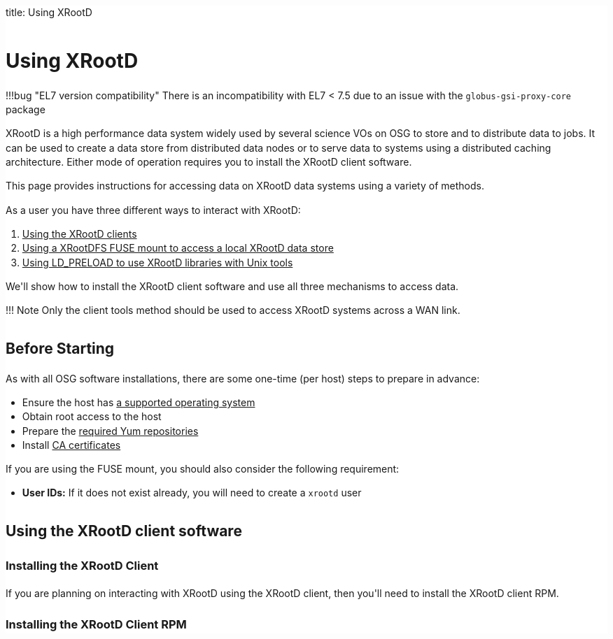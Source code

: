 title: Using XRootD

Using XRootD 
=============

!!!bug "EL7 version compatibility"
    There is an incompatibility with EL7 < 7.5 due to an issue with the `globus-gsi-proxy-core` package


XRootD is a high performance data system widely used by several science VOs on OSG to store and to distribute data to
jobs.
It can be used to create a data store from distributed data nodes or to serve data to systems using a distributed
caching architecture.
Either mode of operation requires you to install the XRootD client software.

This page provides instructions for accessing data on XRootD data systems using a variety of methods.

As a user you have three different ways to interact with XRootD: 

1. [Using the XRootD clients](#using-the-xrootd-client-software)
1. [Using a XRootDFS FUSE mount to access a local XRootD data store](#using-xrootdfs-fuse-mount)
1. [Using LD\_PRELOAD to use XRootD libraries with Unix tools](#using-ld_preload-to-access-xrootd)

We'll show how to install the XRootD client software and use all three mechanisms to access data.

!!! Note
    Only the client tools method should be used to access XRootD systems across a WAN link.


Before Starting
---------------

As with all OSG software installations, there are some one-time (per host) steps to prepare in advance:

- Ensure the host has [a supported operating system](../../release/supported_platforms.md)
- Obtain root access to the host
- Prepare the [required Yum repositories](../../common/yum.md)
- Install [CA certificates](../../common/ca.md)

If you are using the FUSE mount, you should also consider the following requirement:

-   **User IDs:** If it does not exist already, you will need to create a `xrootd` user


Using the XRootD client software
------------------------------------------------

### Installing the XRootD Client 

If you are planning on interacting with XRootD using the XRootD client, then you'll need to install the XRootD
client RPM.

### Installing the XRootD Client RPM
